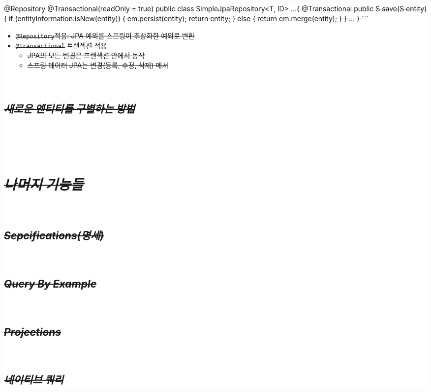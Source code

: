   @Repository
  @Transactional(readOnly = true)
  public class SimpleJpaRepository<T, ID> ...{
      @Transactional
      public <S extends T> S save(S entity) {
          if (entityInformation.isNew(entity)) {
              em.persist(entity);
              return entity;
          } else {
              return em.merge(entity);
          } 
      }
      ... 
    }
    ```
  * `@Repository`적용: JPA 예외를 스프링이 추상화한 예외로 변환
  * `@Transactional` 트랜젝션 적용
    * JPA의 모든 변경은 프랜잭션 안에서 동작
    * 스프링 데이터 JPA는 변경(등록, 수정, 삭제) 메서

<br>

## _새로운 엔티티를 구별하는 방법_

<br>
<br>
<br>

# _나머지 기능들_

<br>

## _Sepcifications(명세)_

<br>

## _Query By Example_

<br>

## _Projections_

<br>

## _네이티브 쿼리_



